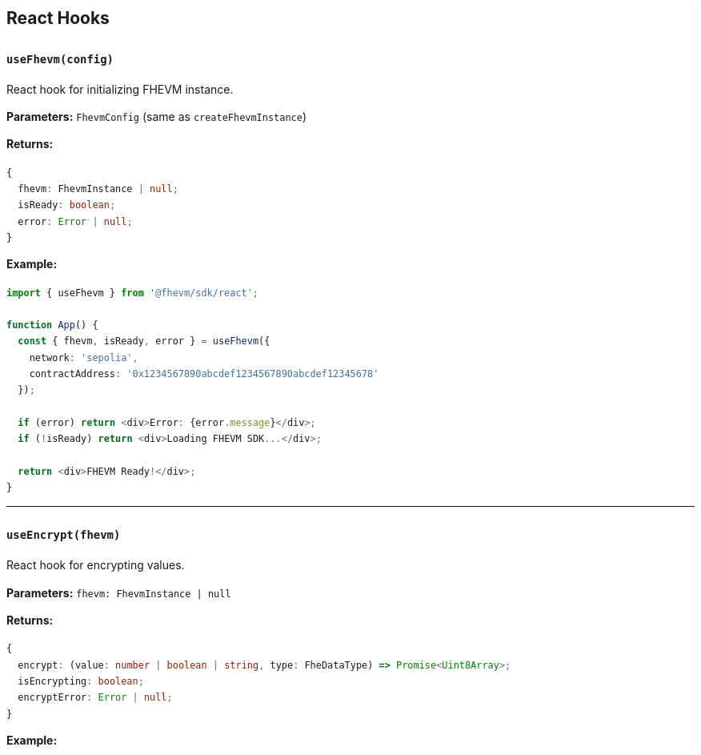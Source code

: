 
## React Hooks

### `useFhevm(config)`

React hook for initializing FHEVM instance.

**Parameters:** `FhevmConfig` (same as `createFhevmInstance`)

**Returns:**

```typescript
{
  fhevm: FhevmInstance | null;
  isReady: boolean;
  error: Error | null;
}
```

**Example:**

```typescript
import { useFhevm } from '@fhevm/sdk/react';

function App() {
  const { fhevm, isReady, error } = useFhevm({
    network: 'sepolia',
    contractAddress: '0x1234567890abcdef1234567890abcdef12345678'
  });

  if (error) return <div>Error: {error.message}</div>;
  if (!isReady) return <div>Loading FHEVM SDK...</div>;

  return <div>FHEVM Ready!</div>;
}
```

---

### `useEncrypt(fhevm)`

React hook for encrypting values.

**Parameters:** `fhevm: FhevmInstance | null`

**Returns:**

```typescript
{
  encrypt: (value: number | boolean | string, type: FheDataType) => Promise<Uint8Array>;
  isEncrypting: boolean;
  encryptError: Error | null;
}
```

**Example:**
